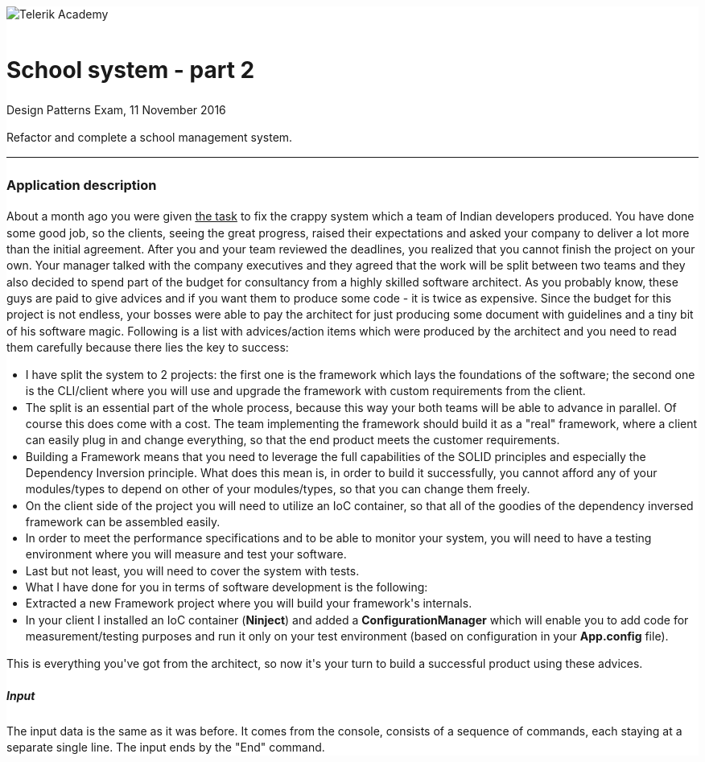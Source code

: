 ![Telerik Academy](https://github.com/TelerikAcademy/Common/raw/master/logos/telerik-header-logo.png)

# School system - part 2

Design Patterns Exam, 11 November 2016

Refactor and complete a school management system.

---

### Application description

About a month ago you were given [the task](https://github.com/TelerikAcademy/High-Quality-Code-Part-2/blob/master/Exam/Task/Description.md) to fix the crappy system which a team of Indian developers produced. You have done some good job, so the clients, seeing the great progress, raised their expectations and asked your company to deliver a lot more than the initial agreement. After you and your team reviewed the deadlines, you realized that you cannot finish the project on your own. Your manager talked with the company executives and they agreed that the work will be split between two teams and they also decided to spend part of the budget for consultancy from a highly skilled software architect. As you probably know, these guys are paid to give advices and if you want them to produce some code - it is twice as expensive. Since the budget for this project is not endless, your bosses were able to pay the architect for just producing some document with guidelines and a tiny bit of his software magic.
Following is a list with advices/action items which were produced by the architect and you need to read them carefully because there lies the key to success:
- I have split the system to 2 projects: the first one is the framework which lays the foundations of the software; the second one is the CLI/client where you will use and upgrade the framework with custom requirements from the client.
- The split is an essential part of the whole process, because this way your both teams will be able to advance in parallel. Of course this does come with a cost. The team implementing the framework should build it as a "real" framework, where a client can easily plug in and change everything, so that the end product meets the customer requirements.
- Building a Framework means that you need to leverage the full capabilities of the SOLID principles and especially the Dependency Inversion principle. What does this mean is, in order to build it successfully, you cannot afford any of your modules/types to depend on other of your modules/types, so that you can change them freely.
- On the client side of the project you will need to utilize an IoC container, so that all of the goodies of the dependency inversed framework can be assembled easily.
- In order to meet the performance specifications and to be able to monitor your system, you will need to have a testing environment where you will measure and test your software.
- Last but not least, you will need to cover the system with tests.
- What I have done for you in terms of software development is the following:
 - Extracted a new Framework project where you will build your framework's internals.
 - In your client I installed an IoC container (**Ninject**) and added a **ConfigurationManager** which will enable you to add code for measurement/testing purposes and run it only on your test environment (based on configuration in your **App.config** file).

This is everything you've got from the architect, so now it's your turn to build a successful product using these advices.

##### Input
The input data is the same as it was before. It comes from the console, consists of a sequence of commands, each staying at a separate single line. The input ends by the "End" command.
